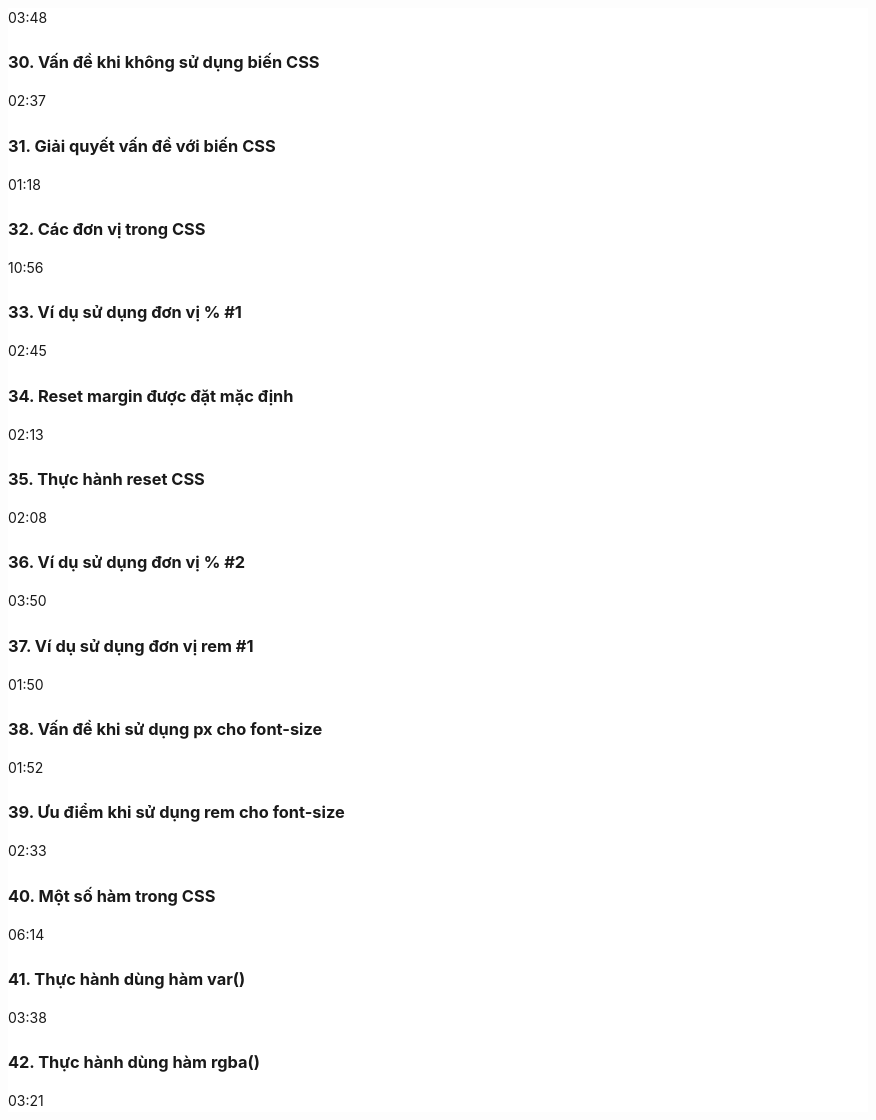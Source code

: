03:48

### 30. Vấn đề khi không sử dụng biến CSS

02:37

### 31. Giải quyết vấn đề với biến CSS

01:18

### 32. Các đơn vị trong CSS

10:56

### 33. Ví dụ sử dụng đơn vị % #1

02:45

### 34. Reset margin được đặt mặc định

02:13

### 35. Thực hành reset CSS

02:08

### 36. Ví dụ sử dụng đơn vị % #2

03:50

### 37. Ví dụ sử dụng đơn vị rem #1

01:50

### 38. Vấn đề khi sử dụng px cho font-size

01:52

### 39. Ưu điểm khi sử dụng rem cho font-size

02:33

### 40. Một số hàm trong CSS

06:14

### 41. Thực hành dùng hàm var()

03:38

### 42. Thực hành dùng hàm rgba()

03:21
